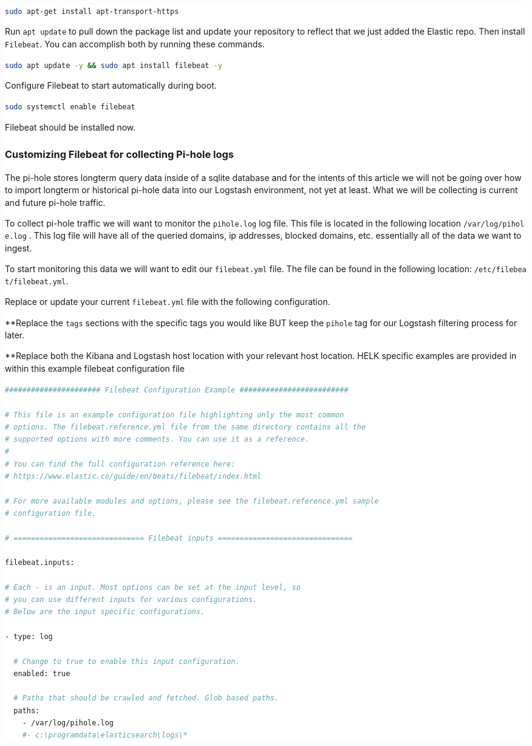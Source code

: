 ```bash
sudo apt-get install apt-transport-https
```

Run `apt update` to pull down the package list and update your repository to reflect that we just added the Elastic repo. Then install `Filebeat`. You can accomplish both by running these commands.

```bash
sudo apt update -y && sudo apt install filebeat -y
```

Configure Filebeat to start automatically during boot.

```bash
sudo systemctl enable filebeat
```

Filebeat should be installed now.

### Customizing Filebeat for collecting Pi-hole logs

The pi-hole stores longterm query data inside of a sqlite database and for the intents of this article we will not be going over how to import longterm or historical pi-hole data into our Logstash environment, not yet at least. What we will be collecting is current and future pi-hole traffic.

To collect pi-hole traffic we will want to monitor the `pihole.log` log file. This file is located in the following location `/var/log/pihole.log` . This log file will have all of the queried domains, ip addresses, blocked domains, etc. essentially all of the data we want to ingest.

To start monitoring this data we will want to edit our `filebeat.yml` file. The file can be found in the following location: `/etc/filebeat/filebeat.yml`.

Replace or update your current `filebeat.yml` file with the following configuration. 

**Replace the `tags` sections with the specific tags you would like BUT keep the `pihole` tag for our Logstash filtering process for later.

**Replace both the Kibana and Logstash host location with your relevant host location. HELK specific examples are provided in within this example filebeat configuration file

```bash
###################### Filebeat Configuration Example #########################

# This file is an example configuration file highlighting only the most common
# options. The filebeat.reference.yml file from the same directory contains all the
# supported options with more comments. You can use it as a reference.
#
# You can find the full configuration reference here:
# https://www.elastic.co/guide/en/beats/filebeat/index.html

# For more available modules and options, please see the filebeat.reference.yml sample
# configuration file.

# ============================== Filebeat inputs ===============================

filebeat.inputs:

# Each - is an input. Most options can be set at the input level, so
# you can use different inputs for various configurations.
# Below are the input specific configurations.

- type: log

  # Change to true to enable this input configuration.
  enabled: true

  # Paths that should be crawled and fetched. Glob based paths.
  paths:
    - /var/log/pihole.log
    #- c:\programdata\elasticsearch\logs\*
```